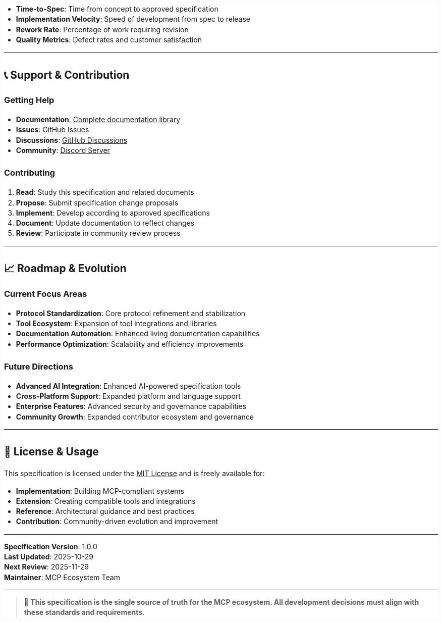 - **Time-to-Spec**: Time from concept to approved specification
- **Implementation Velocity**: Speed of development from spec to release
- **Rework Rate**: Percentage of work requiring revision
- **Quality Metrics**: Defect rates and customer satisfaction

---

## 📞 Support & Contribution

### Getting Help

- **Documentation**: [Complete documentation library](docs/)
- **Issues**: [GitHub Issues](https://github.com/lorenzorasmussen/mcp-ecosystem/issues)
- **Discussions**: [GitHub Discussions](https://github.com/lorenzorasmussen/mcp-ecosystem/discussions)
- **Community**: [Discord Server](https://discord.gg/mcp)

### Contributing

1. **Read**: Study this specification and related documents
2. **Propose**: Submit specification change proposals
3. **Implement**: Develop according to approved specifications
4. **Document**: Update documentation to reflect changes
5. **Review**: Participate in community review process

---

## 📈 Roadmap & Evolution

### Current Focus Areas

- **Protocol Standardization**: Core protocol refinement and stabilization
- **Tool Ecosystem**: Expansion of tool integrations and libraries
- **Documentation Automation**: Enhanced living documentation capabilities
- **Performance Optimization**: Scalability and efficiency improvements

### Future Directions

- **Advanced AI Integration**: Enhanced AI-powered specification tools
- **Cross-Platform Support**: Expanded platform and language support
- **Enterprise Features**: Advanced security and governance capabilities
- **Community Growth**: Expanded contributor ecosystem and governance

---

## 📄 License & Usage

This specification is licensed under the [MIT License](LICENSE) and is freely available for:

- **Implementation**: Building MCP-compliant systems
- **Extension**: Creating compatible tools and integrations
- **Reference**: Architectural guidance and best practices
- **Contribution**: Community-driven evolution and improvement

---

**Specification Version**: 1.0.0  
**Last Updated**: 2025-10-29  
**Next Review**: 2025-11-29  
**Maintainer**: MCP Ecosystem Team

---

> **🎯 This specification is the single source of truth for the MCP ecosystem. All development decisions must align with these standards and requirements.**
